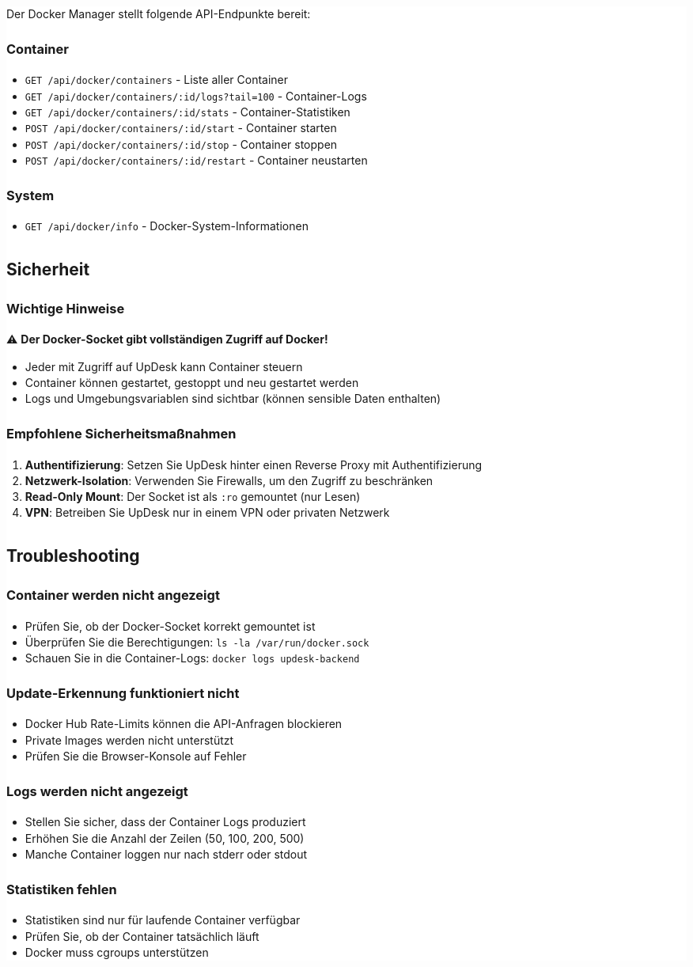 Der Docker Manager stellt folgende API-Endpunkte bereit:

### Container
- `GET /api/docker/containers` - Liste aller Container
- `GET /api/docker/containers/:id/logs?tail=100` - Container-Logs
- `GET /api/docker/containers/:id/stats` - Container-Statistiken
- `POST /api/docker/containers/:id/start` - Container starten
- `POST /api/docker/containers/:id/stop` - Container stoppen
- `POST /api/docker/containers/:id/restart` - Container neustarten

### System
- `GET /api/docker/info` - Docker-System-Informationen

## Sicherheit

### Wichtige Hinweise
⚠️ **Der Docker-Socket gibt vollständigen Zugriff auf Docker!**

- Jeder mit Zugriff auf UpDesk kann Container steuern
- Container können gestartet, gestoppt und neu gestartet werden
- Logs und Umgebungsvariablen sind sichtbar (können sensible Daten enthalten)

### Empfohlene Sicherheitsmaßnahmen
1. **Authentifizierung**: Setzen Sie UpDesk hinter einen Reverse Proxy mit Authentifizierung
2. **Netzwerk-Isolation**: Verwenden Sie Firewalls, um den Zugriff zu beschränken
3. **Read-Only Mount**: Der Socket ist als `:ro` gemountet (nur Lesen)
4. **VPN**: Betreiben Sie UpDesk nur in einem VPN oder privaten Netzwerk

## Troubleshooting

### Container werden nicht angezeigt
- Prüfen Sie, ob der Docker-Socket korrekt gemountet ist
- Überprüfen Sie die Berechtigungen: `ls -la /var/run/docker.sock`
- Schauen Sie in die Container-Logs: `docker logs updesk-backend`

### Update-Erkennung funktioniert nicht
- Docker Hub Rate-Limits können die API-Anfragen blockieren
- Private Images werden nicht unterstützt
- Prüfen Sie die Browser-Konsole auf Fehler

### Logs werden nicht angezeigt
- Stellen Sie sicher, dass der Container Logs produziert
- Erhöhen Sie die Anzahl der Zeilen (50, 100, 200, 500)
- Manche Container loggen nur nach stderr oder stdout

### Statistiken fehlen
- Statistiken sind nur für laufende Container verfügbar
- Prüfen Sie, ob der Container tatsächlich läuft
- Docker muss cgroups unterstützen
